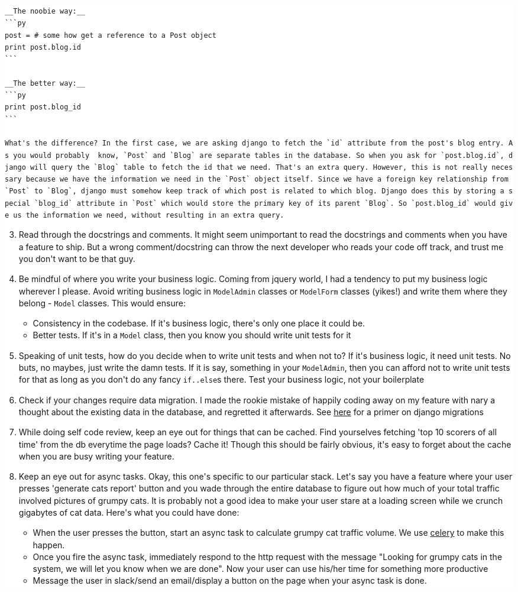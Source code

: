 	__The noobie way:__
	```py
	post = # some how get a reference to a Post object
	print post.blog.id
	```

	__The better way:__
	```py
	print post.blog_id
	```

	What's the difference? In the first case, we are asking django to fetch the `id` attribute from the post's blog entry. As you would probably  know, `Post` and `Blog` are separate tables in the database. So when you ask for `post.blog.id`, django will query the `Blog` table to fetch the id that we need. That's an extra query. However, this is not really necessary because we have the information we need in the `Post` object itself. Since we have a foreign key relationship from `Post` to `Blog`, django must somehow keep track of which post is related to which blog. Django does this by storing a special `blog_id` attribute in `Post` which would store the primary key of its parent `Blog`. So `post.blog_id` would give us the information we need, without resulting in an extra query. 

3. Read through the docstrings and comments. It might seem unimportant to read the docstrings and comments when you have a feature to ship. But a wrong comment/docstring can throw the next developer who reads your code off track, and trust me you don't want to be that guy.

4. Be mindful of where you write your business logic. Coming from jquery world, I had a tendency to put my business logic wherever I please. Avoid writing business logic in `ModelAdmin` classes or `ModelForm` classes (yikes!) and write them where they belong - `Model` classes. This would ensure:
	- Consistency in the codebase. If it's business logic, there's only one place it could be.
	- Better tests. If it's in a `Model` class, then you know you should write unit tests for it

5. Speaking of unit tests, how do you decide when to write unit tests and when not to? If it's business logic, it need unit tests. No buts, no maybes, just write the damn tests. If it is say, something in your `ModelAdmin`, then you can afford not to write unit tests for that as long as you don't do any fancy `if..else`s there. Test your business logic, not your boilerplate

6. Check if your changes require data migration. I made the rookie mistake of happily coding away on my feature with nary a thought about the existing data in the database, and regretted it afterwards. See [here](https://realpython.com/blog/python/django-migrations-a-primer/) for a primer on django migrations

7. While doing self code review, keep an eye out for things that can be cached. Find yourselves fetching 'top 10 scorers of all time' from the db everytime the page loads? Cache it! Though this should be fairly obvious, it's easy to forget about the cache when you are busy writing your feature. 

8. Keep an eye out for async tasks. Okay, this one's specific to our particular stack. Let's say you have a feature where your user presses 'generate cats report' button and you wade through the entire database to figure out how much of your total traffic involved pictures of grumpy cats. It is probably not a good idea to make your user stare at a loading screen while we crunch gigabytes of cat data. Here's what you could have done:

	- When the user presses the button, start an async task to calculate grumpy cat traffic volume. We use [celery](http://www.celeryproject.org/) to make this happen.
	- Once you fire the async task, immediately respond to the http request with the message "Looking for grumpy cats in the system, we will let you know when we are done". Now your user can use his/her time for something more productive
	- Message the user in slack/send an email/display a button on the page when your async task is done.
